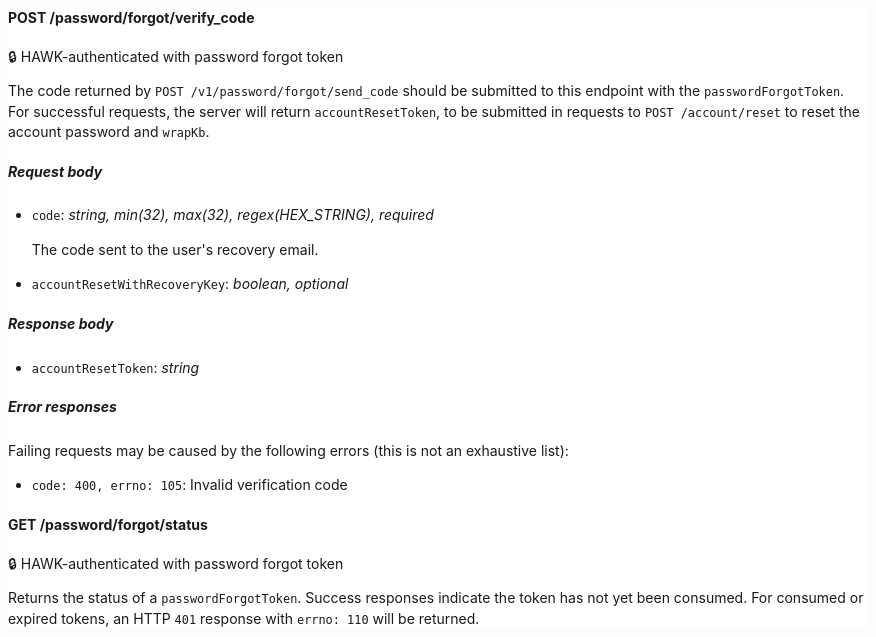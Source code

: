   

  

#### POST /password/forgot/verify_code

:lock: HAWK-authenticated with password forgot token



The code returned by `POST /v1/password/forgot/send_code`
should be submitted to this endpoint
with the `passwordForgotToken`.
For successful requests,
the server will return `accountResetToken`,
to be submitted in requests to `POST /account/reset`
to reset the account password and `wrapKb`.



##### Request body

- `code`: _string, min(32), max(32), regex(HEX_STRING), required_

  

  The code sent to the user's recovery email.

  

- `accountResetWithRecoveryKey`: _boolean, optional_

  

  

##### Response body

- `accountResetToken`: _string_

  

  

##### Error responses

Failing requests may be caused
by the following errors
(this is not an exhaustive list):

- `code: 400, errno: 105`:
  Invalid verification code

#### GET /password/forgot/status

:lock: HAWK-authenticated with password forgot token



Returns the status of a `passwordForgotToken`.
Success responses indicate
the token has not yet been consumed.
For consumed or expired tokens,
an HTTP `401` response
with `errno: 110`
will be returned.

